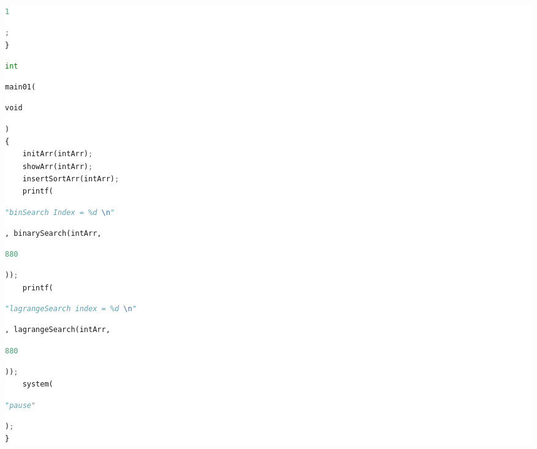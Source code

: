 ```python
```
```python
1
```
```python
;
}
```
```python
int
```
```python
main01(
```
```python
void
```
```python
)
{
    initArr(intArr);
    showArr(intArr);
    insertSortArr(intArr);
    printf(
```
```python
"binSearch Index = %d \n"
```
```python
, binarySearch(intArr,
```
```python
880
```
```python
));
    printf(
```
```python
"lagrangeSearch index = %d \n"
```
```python
, lagrangeSearch(intArr,
```
```python
880
```
```python
));
    system(
```
```python
"pause"
```
```python
);
}
```

